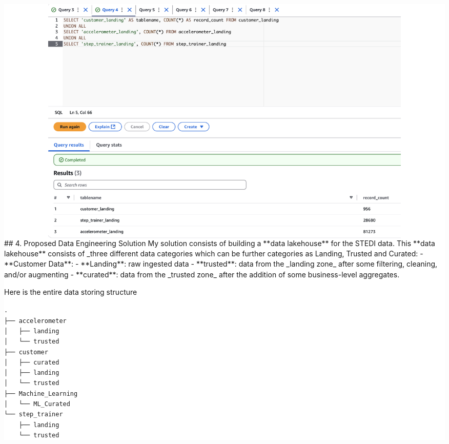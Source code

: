 <img src='./images/Landing_Zone_Data.png' style='width: 80%; display: block; margin: auto'>
## 4. Proposed Data Engineering Solution
My solution consists of building a **data lakehouse** for the STEDI data. This **data lakehouse** consists of _three different data categories which can be further categories as Landing, Trusted and Curated:
- **Customer Data**: 
- **Landing**: raw ingested data
- **trusted**: data from the _landing zone_ after some filtering, cleaning, and/or augmenting
- **curated**: data from the _trusted zone_ after the addition of some business-level aggregates.

Here is the entire data storing structure 

```
.
├── accelerometer
│   ├── landing
│   └── trusted
├── customer
│   ├── curated
│   ├── landing
│   └── trusted
├── Machine_Learning
│   └── ML_Curated
└── step_trainer
    ├── landing
    └── trusted
```
